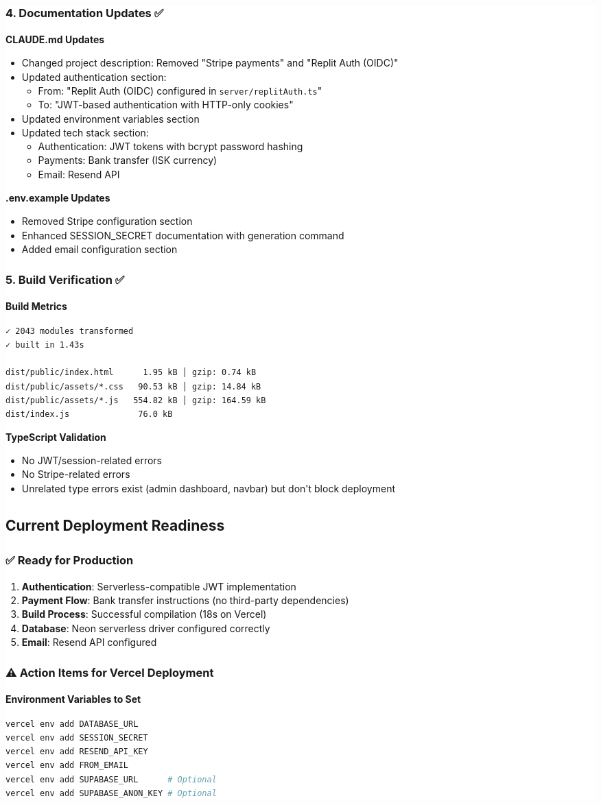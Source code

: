 ### 4. Documentation Updates ✅

**CLAUDE.md Updates**
- Changed project description: Removed "Stripe payments" and "Replit Auth (OIDC)"
- Updated authentication section:
  - From: "Replit Auth (OIDC) configured in `server/replitAuth.ts`"
  - To: "JWT-based authentication with HTTP-only cookies"
- Updated environment variables section
- Updated tech stack section:
  - Authentication: JWT tokens with bcrypt password hashing
  - Payments: Bank transfer (ISK currency)
  - Email: Resend API

**.env.example Updates**
- Removed Stripe configuration section
- Enhanced SESSION_SECRET documentation with generation command
- Added email configuration section

### 5. Build Verification ✅

**Build Metrics**
```bash
✓ 2043 modules transformed
✓ built in 1.43s

dist/public/index.html      1.95 kB │ gzip: 0.74 kB
dist/public/assets/*.css   90.53 kB │ gzip: 14.84 kB
dist/public/assets/*.js   554.82 kB │ gzip: 164.59 kB
dist/index.js              76.0 kB
```

**TypeScript Validation**
- No JWT/session-related errors
- No Stripe-related errors
- Unrelated type errors exist (admin dashboard, navbar) but don't block deployment

## Current Deployment Readiness

### ✅ Ready for Production
1. **Authentication**: Serverless-compatible JWT implementation
2. **Payment Flow**: Bank transfer instructions (no third-party dependencies)
3. **Build Process**: Successful compilation (18s on Vercel)
4. **Database**: Neon serverless driver configured correctly
5. **Email**: Resend API configured

### ⚠️ Action Items for Vercel Deployment

**Environment Variables to Set**
```bash
vercel env add DATABASE_URL
vercel env add SESSION_SECRET
vercel env add RESEND_API_KEY
vercel env add FROM_EMAIL
vercel env add SUPABASE_URL      # Optional
vercel env add SUPABASE_ANON_KEY # Optional
```
